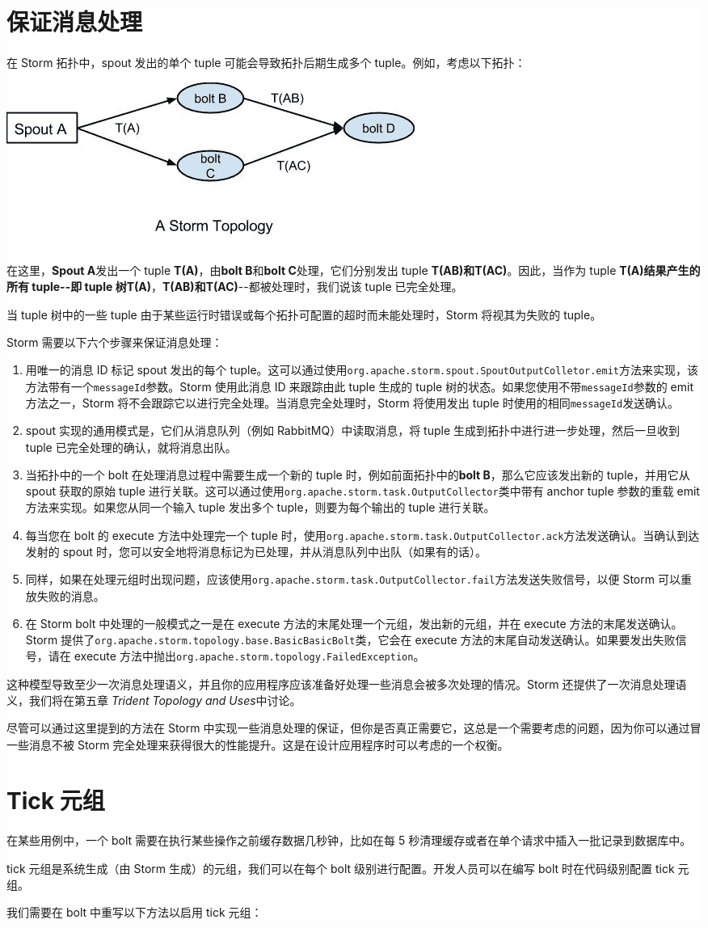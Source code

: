 # 保证消息处理

在 Storm 拓扑中，spout 发出的单个 tuple 可能会导致拓扑后期生成多个 tuple。例如，考虑以下拓扑：

![](img/00025.jpeg)

在这里，**Spout A**发出一个 tuple **T(A)**，由**bolt B**和**bolt C**处理，它们分别发出 tuple **T(AB)**和**T(AC)**。因此，当作为 tuple **T(A)**结果产生的所有 tuple--即 tuple 树**T(A)**，**T(AB)**和**T(AC)**--都被处理时，我们说该 tuple 已完全处理。

当 tuple 树中的一些 tuple 由于某些运行时错误或每个拓扑可配置的超时而未能处理时，Storm 将视其为失败的 tuple。

Storm 需要以下六个步骤来保证消息处理：

1.  用唯一的消息 ID 标记 spout 发出的每个 tuple。这可以通过使用`org.apache.storm.spout.SpoutOutputColletor.emit`方法来实现，该方法带有一个`messageId`参数。Storm 使用此消息 ID 来跟踪由此 tuple 生成的 tuple 树的状态。如果您使用不带`messageId`参数的 emit 方法之一，Storm 将不会跟踪它以进行完全处理。当消息完全处理时，Storm 将使用发出 tuple 时使用的相同`messageId`发送确认。

1.  spout 实现的通用模式是，它们从消息队列（例如 RabbitMQ）中读取消息，将 tuple 生成到拓扑中进行进一步处理，然后一旦收到 tuple 已完全处理的确认，就将消息出队。

1.  当拓扑中的一个 bolt 在处理消息过程中需要生成一个新的 tuple 时，例如前面拓扑中的**bolt B**，那么它应该发出新的 tuple，并用它从 spout 获取的原始 tuple 进行关联。这可以通过使用`org.apache.storm.task.OutputCollector`类中带有 anchor tuple 参数的重载 emit 方法来实现。如果您从同一个输入 tuple 发出多个 tuple，则要为每个输出的 tuple 进行关联。

1.  每当您在 bolt 的 execute 方法中处理完一个 tuple 时，使用`org.apache.storm.task.OutputCollector.ack`方法发送确认。当确认到达发射的 spout 时，您可以安全地将消息标记为已处理，并从消息队列中出队（如果有的话）。

1.  同样，如果在处理元组时出现问题，应该使用`org.apache.storm.task.OutputCollector.fail`方法发送失败信号，以便 Storm 可以重放失败的消息。

1.  在 Storm bolt 中处理的一般模式之一是在 execute 方法的末尾处理一个元组，发出新的元组，并在 execute 方法的末尾发送确认。Storm 提供了`org.apache.storm.topology.base.BasicBasicBolt`类，它会在 execute 方法的末尾自动发送确认。如果要发出失败信号，请在 execute 方法中抛出`org.apache.storm.topology.FailedException`。

这种模型导致至少一次消息处理语义，并且你的应用程序应该准备好处理一些消息会被多次处理的情况。Storm 还提供了一次消息处理语义，我们将在第五章 *Trident Topology and Uses*中讨论。

尽管可以通过这里提到的方法在 Storm 中实现一些消息处理的保证，但你是否真正需要它，这总是一个需要考虑的问题，因为你可以通过冒一些消息不被 Storm 完全处理来获得很大的性能提升。这是在设计应用程序时可以考虑的一个权衡。

# Tick 元组

在某些用例中，一个 bolt 需要在执行某些操作之前缓存数据几秒钟，比如在每 5 秒清理缓存或者在单个请求中插入一批记录到数据库中。

tick 元组是系统生成（由 Storm 生成）的元组，我们可以在每个 bolt 级别进行配置。开发人员可以在编写 bolt 时在代码级别配置 tick 元组。

我们需要在 bolt 中重写以下方法以启用 tick 元组：
